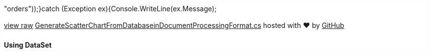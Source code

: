 <span class="pl-s"><span class="pl-pds">"</span>orders<span class="pl-pds">"</span></span>));</td></tr><tr><td id="file-generatescatterchartfromdatabaseindocumentprocessingformat-cs-L14" class="blob-num js-line-number" data-line-number="14"></td><td id="file-generatescatterchartfromdatabaseindocumentprocessingformat-cs-LC14" class="blob-code blob-code-inner js-file-line">}</td></tr><tr><td id="file-generatescatterchartfromdatabaseindocumentprocessingformat-cs-L15" class="blob-num js-line-number" data-line-number="15"></td><td id="file-generatescatterchartfromdatabaseindocumentprocessingformat-cs-LC15" class="blob-code blob-code-inner js-file-line"><span class="pl-k">catch</span> (<span class="pl-en">Exception</span> <span class="pl-smi">ex</span>)</td></tr><tr><td id="file-generatescatterchartfromdatabaseindocumentprocessingformat-cs-L16" class="blob-num js-line-number" data-line-number="16"></td><td id="file-generatescatterchartfromdatabaseindocumentprocessingformat-cs-LC16" class="blob-code blob-code-inner js-file-line">{</td></tr><tr><td id="file-generatescatterchartfromdatabaseindocumentprocessingformat-cs-L17" class="blob-num js-line-number" data-line-number="17"></td><td id="file-generatescatterchartfromdatabaseindocumentprocessingformat-cs-LC17" class="blob-code blob-code-inner js-file-line"><span class="pl-smi">Console</span>.<span class="pl-en">WriteLine</span>(<span class="pl-smi">ex</span>.<span class="pl-smi">Message</span>);</td></tr></tbody></table>

[view raw](https://gist.github.com/GroupDocsGists/9c75e081b2cfd9eec842eb74579371d9/raw/08c41ffb9b51d43728e653ca2860985a7d975546/GenerateScatterChartFromDatabaseinDocumentProcessingFormat.cs) [GenerateScatterChartFromDatabaseinDocumentProcessingFormat.cs](https://gist.github.com/GroupDocsGists/9c75e081b2cfd9eec842eb74579371d9#file-generatescatterchartfromdatabaseindocumentprocessingformat-cs) hosted with ❤ by [GitHub](https://github.com)

#### Using DataSet
